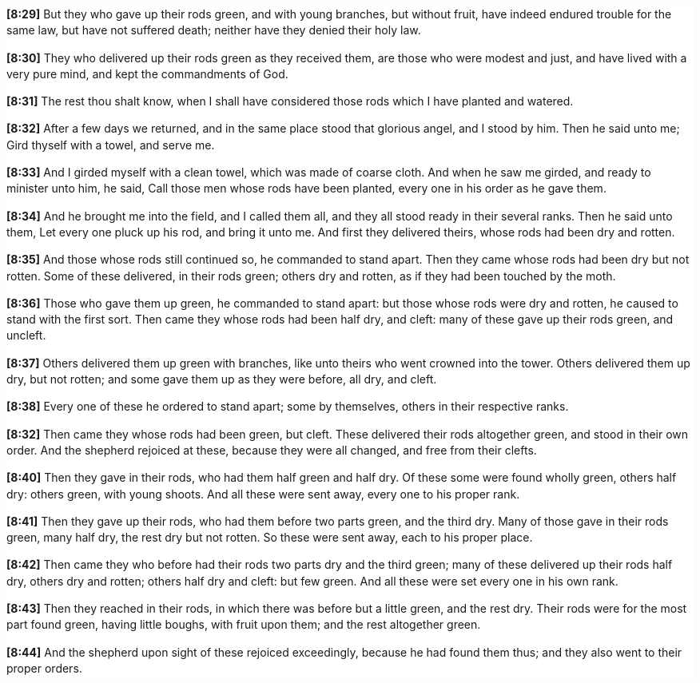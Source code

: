 **[8:29]** But they who gave up their rods green, and with young branches, but without fruit, have indeed endured trouble for the same law, but have not suffered death; neither have they denied their holy law. 

**[8:30]** They who delivered up their rods green as they received them, are those who were modest and just, and have lived with a very pure mind, and kept the commandments of God. 

**[8:31]** The rest thou shalt know, when I shall have considered those rods which I have planted and watered. 

**[8:32]** After a few days we returned, and in the same place stood that glorious angel, and I stood by him. Then he said unto me; Gird thyself with a towel, and serve me. 

**[8:33]** And I girded myself with a clean towel, which was made of coarse cloth. And when he saw me girded, and ready to minister unto him, he said, Call those men whose rods have been planted, every one in his order as he gave them. 

**[8:34]** And he brought me into the field, and I called them all, and they all stood ready in their several ranks. Then he said unto them, Let every one pluck up his rod, and bring it unto me. And first they delivered theirs, whose rods had been dry and rotten. 

**[8:35]** And those whose rods still continued so, he commanded to stand apart. Then they came whose rods had been dry but not rotten. Some of these delivered, in their rods green; others dry and rotten, as if they had been touched by the moth. 

**[8:36]** Those who gave them up green, he commanded to stand apart: but those whose rods were dry and rotten, he caused to stand with the first sort. Then came they whose rods had been half dry, and cleft: many of these gave up their rods green, and uncleft. 

**[8:37]** Others delivered them up green with branches, like unto theirs who went crowned into the tower. Others delivered them up dry, but not rotten; and some gave them up as they were before, all dry, and cleft. 

**[8:38]** Every one of these he ordered to stand apart; some by themselves, others in their respective ranks. 

**[8:32]** Then came they whose rods had been green, but cleft. These delivered their rods altogether green, and stood in their own order. And the shepherd rejoiced at these, because they were all changed, and free from their clefts. 

**[8:40]** Then they gave in their rods, who had them half green and half dry. Of these some were found wholly green, others half dry: others green, with young shoots. And all these were sent away, every one to his proper rank. 

**[8:41]** Then they gave up their rods, who had them before two parts green, and the third dry. Many of those gave in their rods green, many half dry, the rest dry but not rotten. So these were sent away, each to his proper place. 

**[8:42]** Then came they who before had their rods two parts dry and the third green; many of these delivered up their rods half dry, others dry and rotten; others half dry and cleft: but few green. And all these were set every one in his own rank. 

**[8:43]** Then they reached in their rods, in which there was before but a little green, and the rest dry. Their rods were for the most part found green, having little boughs, with fruit upon them; and the rest altogether green. 

**[8:44]** And the shepherd upon sight of these rejoiced exceedingly, because he had found them thus; and they also went to their proper orders. 
